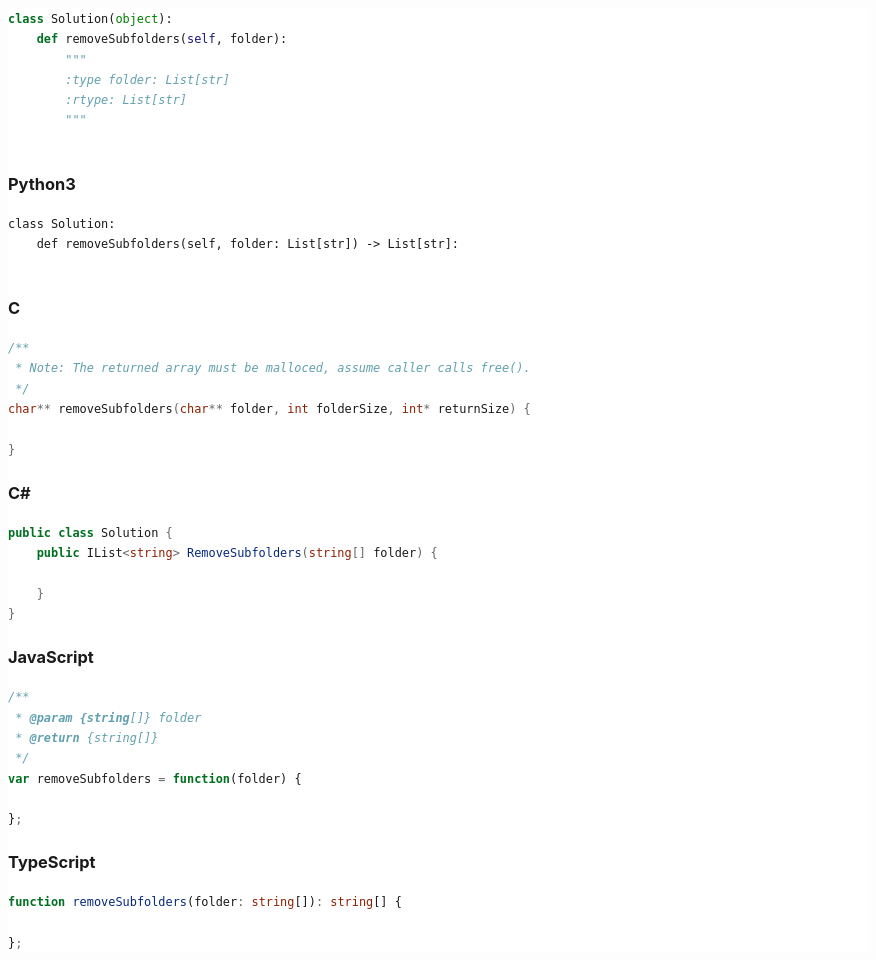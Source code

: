 ```python
class Solution(object):
    def removeSubfolders(self, folder):
        """
        :type folder: List[str]
        :rtype: List[str]
        """
        
```

### Python3

```python3
class Solution:
    def removeSubfolders(self, folder: List[str]) -> List[str]:
        
```

### C

```c
/**
 * Note: The returned array must be malloced, assume caller calls free().
 */
char** removeSubfolders(char** folder, int folderSize, int* returnSize) {
    
}
```

### C#

```csharp
public class Solution {
    public IList<string> RemoveSubfolders(string[] folder) {
        
    }
}
```

### JavaScript

```javascript
/**
 * @param {string[]} folder
 * @return {string[]}
 */
var removeSubfolders = function(folder) {
    
};
```

### TypeScript

```typescript
function removeSubfolders(folder: string[]): string[] {
    
};
```
